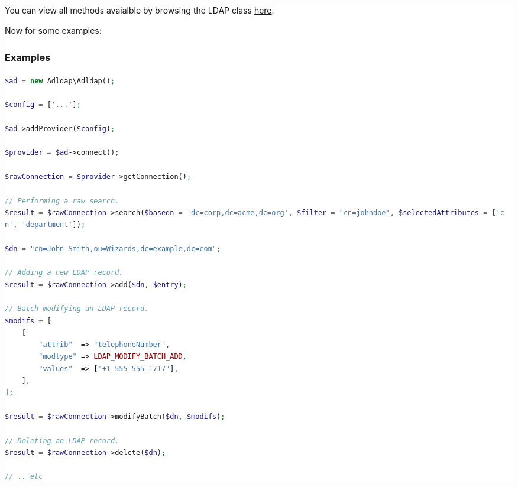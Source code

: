 You can view all methods avaialble by browsing the LDAP
class [here](https://github.com/Adldap2/Adldap2/blob/master/src/Connections/Ldap.php).

Now for some examples:

### Examples

```php
$ad = new Adldap\Adldap();

$config = ['...'];

$ad->addProvider($config);

$provider = $ad->connect();

$rawConnection = $provider->getConnection();

// Performing a raw search.
$result = $rawConnection->search($basedn = 'dc=corp,dc=acme,dc=org', $filter = "cn=johndoe", $selectedAttributes = ['cn', 'department']);

$dn = "cn=John Smith,ou=Wizards,dc=example,dc=com";

// Adding a new LDAP record.
$result = $rawConnection->add($dn, $entry);

// Batch modifying an LDAP record.
$modifs = [
    [
        "attrib"  => "telephoneNumber",
        "modtype" => LDAP_MODIFY_BATCH_ADD,
        "values"  => ["+1 555 555 1717"],
    ],
];

$result = $rawConnection->modifyBatch($dn, $modifs);

// Deleting an LDAP record.
$result = $rawConnection->delete($dn);

// .. etc
```
